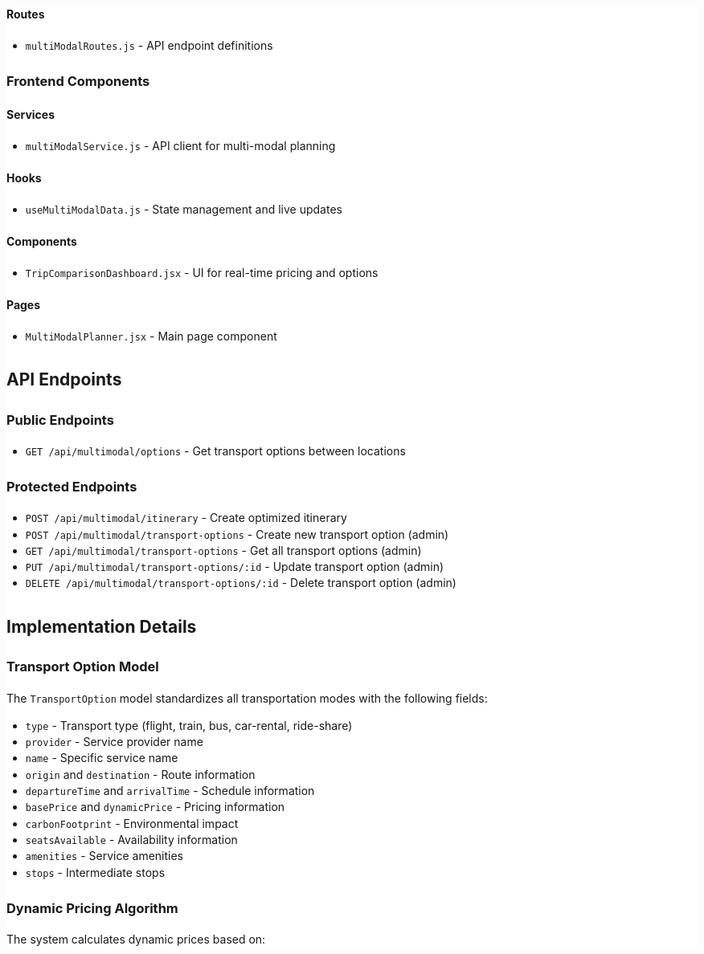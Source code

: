 #### Routes
- `multiModalRoutes.js` - API endpoint definitions

### Frontend Components

#### Services
- `multiModalService.js` - API client for multi-modal planning

#### Hooks
- `useMultiModalData.js` - State management and live updates

#### Components
- `TripComparisonDashboard.jsx` - UI for real-time pricing and options

#### Pages
- `MultiModalPlanner.jsx` - Main page component

## API Endpoints

### Public Endpoints
- `GET /api/multimodal/options` - Get transport options between locations

### Protected Endpoints
- `POST /api/multimodal/itinerary` - Create optimized itinerary
- `POST /api/multimodal/transport-options` - Create new transport option (admin)
- `GET /api/multimodal/transport-options` - Get all transport options (admin)
- `PUT /api/multimodal/transport-options/:id` - Update transport option (admin)
- `DELETE /api/multimodal/transport-options/:id` - Delete transport option (admin)

## Implementation Details

### Transport Option Model

The `TransportOption` model standardizes all transportation modes with the following fields:

- `type` - Transport type (flight, train, bus, car-rental, ride-share)
- `provider` - Service provider name
- `name` - Specific service name
- `origin` and `destination` - Route information
- `departureTime` and `arrivalTime` - Schedule information
- `basePrice` and `dynamicPrice` - Pricing information
- `carbonFootprint` - Environmental impact
- `seatsAvailable` - Availability information
- `amenities` - Service amenities
- `stops` - Intermediate stops

### Dynamic Pricing Algorithm

The system calculates dynamic prices based on:
